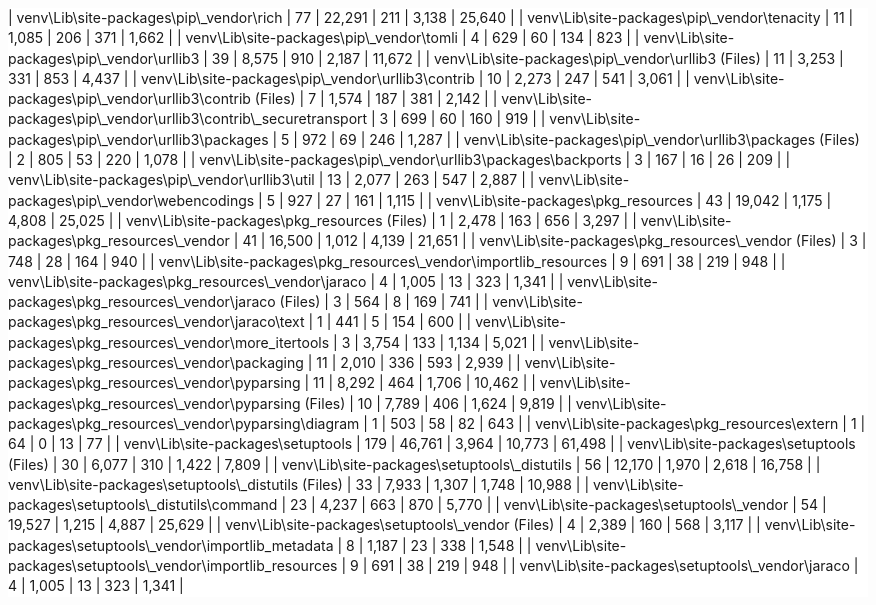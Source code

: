 | venv\\Lib\\site-packages\\pip\\_vendor\\rich | 77 | 22,291 | 211 | 3,138 | 25,640 |
| venv\\Lib\\site-packages\\pip\\_vendor\\tenacity | 11 | 1,085 | 206 | 371 | 1,662 |
| venv\\Lib\\site-packages\\pip\\_vendor\\tomli | 4 | 629 | 60 | 134 | 823 |
| venv\\Lib\\site-packages\\pip\\_vendor\\urllib3 | 39 | 8,575 | 910 | 2,187 | 11,672 |
| venv\\Lib\\site-packages\\pip\\_vendor\\urllib3 (Files) | 11 | 3,253 | 331 | 853 | 4,437 |
| venv\\Lib\\site-packages\\pip\\_vendor\\urllib3\\contrib | 10 | 2,273 | 247 | 541 | 3,061 |
| venv\\Lib\\site-packages\\pip\\_vendor\\urllib3\\contrib (Files) | 7 | 1,574 | 187 | 381 | 2,142 |
| venv\\Lib\\site-packages\\pip\\_vendor\\urllib3\\contrib\\_securetransport | 3 | 699 | 60 | 160 | 919 |
| venv\\Lib\\site-packages\\pip\\_vendor\\urllib3\\packages | 5 | 972 | 69 | 246 | 1,287 |
| venv\\Lib\\site-packages\\pip\\_vendor\\urllib3\\packages (Files) | 2 | 805 | 53 | 220 | 1,078 |
| venv\\Lib\\site-packages\\pip\\_vendor\\urllib3\\packages\\backports | 3 | 167 | 16 | 26 | 209 |
| venv\\Lib\\site-packages\\pip\\_vendor\\urllib3\\util | 13 | 2,077 | 263 | 547 | 2,887 |
| venv\\Lib\\site-packages\\pip\\_vendor\\webencodings | 5 | 927 | 27 | 161 | 1,115 |
| venv\\Lib\\site-packages\\pkg_resources | 43 | 19,042 | 1,175 | 4,808 | 25,025 |
| venv\\Lib\\site-packages\\pkg_resources (Files) | 1 | 2,478 | 163 | 656 | 3,297 |
| venv\\Lib\\site-packages\\pkg_resources\\_vendor | 41 | 16,500 | 1,012 | 4,139 | 21,651 |
| venv\\Lib\\site-packages\\pkg_resources\\_vendor (Files) | 3 | 748 | 28 | 164 | 940 |
| venv\\Lib\\site-packages\\pkg_resources\\_vendor\\importlib_resources | 9 | 691 | 38 | 219 | 948 |
| venv\\Lib\\site-packages\\pkg_resources\\_vendor\\jaraco | 4 | 1,005 | 13 | 323 | 1,341 |
| venv\\Lib\\site-packages\\pkg_resources\\_vendor\\jaraco (Files) | 3 | 564 | 8 | 169 | 741 |
| venv\\Lib\\site-packages\\pkg_resources\\_vendor\\jaraco\\text | 1 | 441 | 5 | 154 | 600 |
| venv\\Lib\\site-packages\\pkg_resources\\_vendor\\more_itertools | 3 | 3,754 | 133 | 1,134 | 5,021 |
| venv\\Lib\\site-packages\\pkg_resources\\_vendor\\packaging | 11 | 2,010 | 336 | 593 | 2,939 |
| venv\\Lib\\site-packages\\pkg_resources\\_vendor\\pyparsing | 11 | 8,292 | 464 | 1,706 | 10,462 |
| venv\\Lib\\site-packages\\pkg_resources\\_vendor\\pyparsing (Files) | 10 | 7,789 | 406 | 1,624 | 9,819 |
| venv\\Lib\\site-packages\\pkg_resources\\_vendor\\pyparsing\\diagram | 1 | 503 | 58 | 82 | 643 |
| venv\\Lib\\site-packages\\pkg_resources\\extern | 1 | 64 | 0 | 13 | 77 |
| venv\\Lib\\site-packages\\setuptools | 179 | 46,761 | 3,964 | 10,773 | 61,498 |
| venv\\Lib\\site-packages\\setuptools (Files) | 30 | 6,077 | 310 | 1,422 | 7,809 |
| venv\\Lib\\site-packages\\setuptools\\_distutils | 56 | 12,170 | 1,970 | 2,618 | 16,758 |
| venv\\Lib\\site-packages\\setuptools\\_distutils (Files) | 33 | 7,933 | 1,307 | 1,748 | 10,988 |
| venv\\Lib\\site-packages\\setuptools\\_distutils\\command | 23 | 4,237 | 663 | 870 | 5,770 |
| venv\\Lib\\site-packages\\setuptools\\_vendor | 54 | 19,527 | 1,215 | 4,887 | 25,629 |
| venv\\Lib\\site-packages\\setuptools\\_vendor (Files) | 4 | 2,389 | 160 | 568 | 3,117 |
| venv\\Lib\\site-packages\\setuptools\\_vendor\\importlib_metadata | 8 | 1,187 | 23 | 338 | 1,548 |
| venv\\Lib\\site-packages\\setuptools\\_vendor\\importlib_resources | 9 | 691 | 38 | 219 | 948 |
| venv\\Lib\\site-packages\\setuptools\\_vendor\\jaraco | 4 | 1,005 | 13 | 323 | 1,341 |